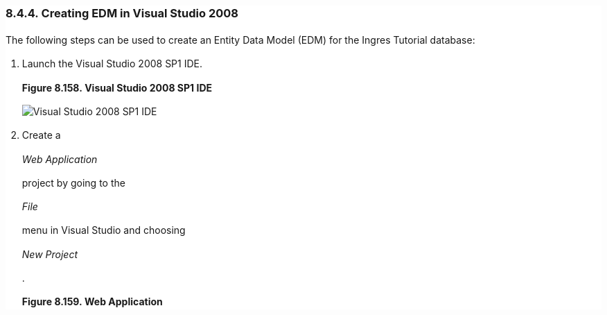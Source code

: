 <div id="vdbengineingcre" class="section">

<div class="titlepage">

<div>

<div>

### 8.4.4. Creating EDM in Visual Studio 2008

</div>

</div>

</div>

The following steps can be used to create an Entity Data Model (EDM) for
the Ingres Tutorial database:

<div class="orderedlist">

1.  Launch the Visual Studio 2008 SP1 IDE.

    <div class="figure-float">

    <div id="eora1_01" class="figure">

    **Figure 8.158. Visual Studio 2008 SP1 IDE**

    <div class="figure-contents">

    <div class="mediaobject">

    ![Visual Studio 2008 SP1 IDE](images/ui/dora1.png)

    </div>

    </div>

    </div>

      

    </div>

2.  Create a

    <span class="emphasis">*Web Application*</span>

    project by going to the

    <span class="emphasis">*File*</span>

    menu in Visual Studio and choosing

    <span class="emphasis">*New Project*</span>

    .

    <div class="figure-float">

    <div id="epro2_04" class="figure">

    **Figure 8.159. Web Application**
